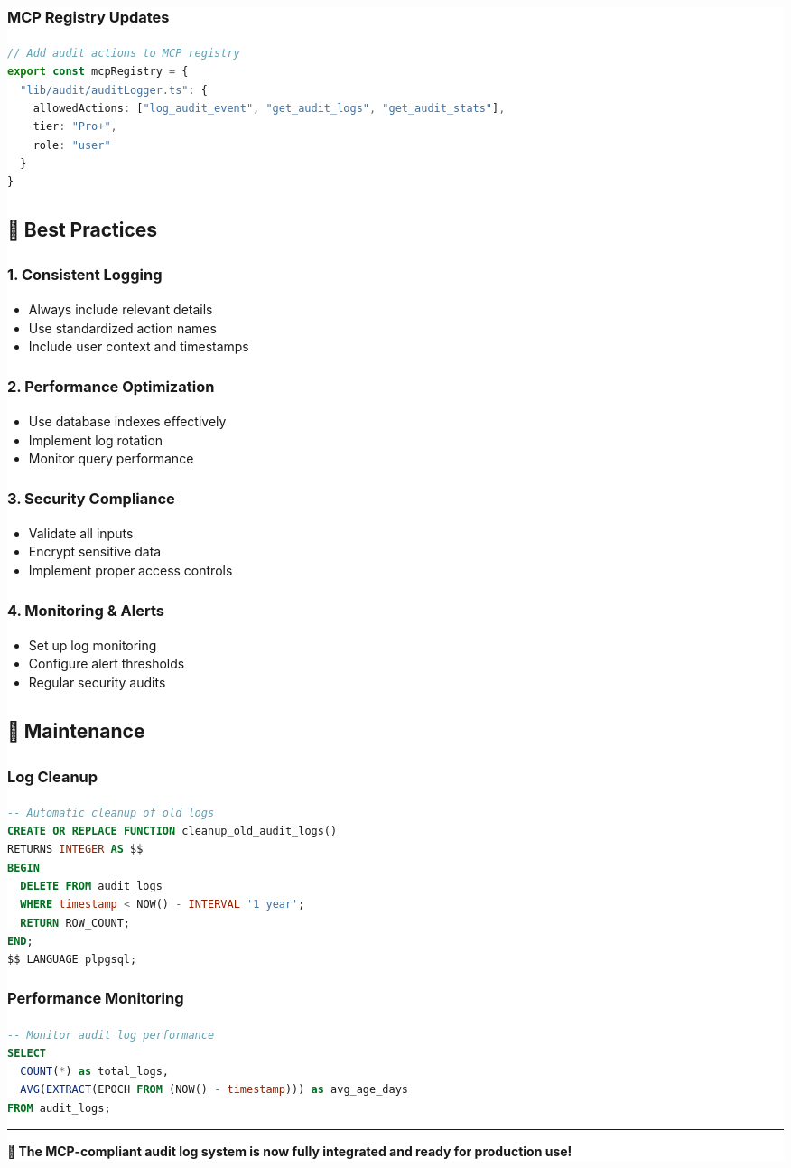 ### **MCP Registry Updates**
```typescript
// Add audit actions to MCP registry
export const mcpRegistry = {
  "lib/audit/auditLogger.ts": {
    allowedActions: ["log_audit_event", "get_audit_logs", "get_audit_stats"],
    tier: "Pro+",
    role: "user"
  }
}
```

## 🎯 **Best Practices**

### **1. Consistent Logging**
- Always include relevant details
- Use standardized action names
- Include user context and timestamps

### **2. Performance Optimization**
- Use database indexes effectively
- Implement log rotation
- Monitor query performance

### **3. Security Compliance**
- Validate all inputs
- Encrypt sensitive data
- Implement proper access controls

### **4. Monitoring & Alerts**
- Set up log monitoring
- Configure alert thresholds
- Regular security audits

## 🔄 **Maintenance**

### **Log Cleanup**
```sql
-- Automatic cleanup of old logs
CREATE OR REPLACE FUNCTION cleanup_old_audit_logs()
RETURNS INTEGER AS $$
BEGIN
  DELETE FROM audit_logs 
  WHERE timestamp < NOW() - INTERVAL '1 year';
  RETURN ROW_COUNT;
END;
$$ LANGUAGE plpgsql;
```

### **Performance Monitoring**
```sql
-- Monitor audit log performance
SELECT 
  COUNT(*) as total_logs,
  AVG(EXTRACT(EPOCH FROM (NOW() - timestamp))) as avg_age_days
FROM audit_logs;
```

---

**🎉 The MCP-compliant audit log system is now fully integrated and ready for production use!** 